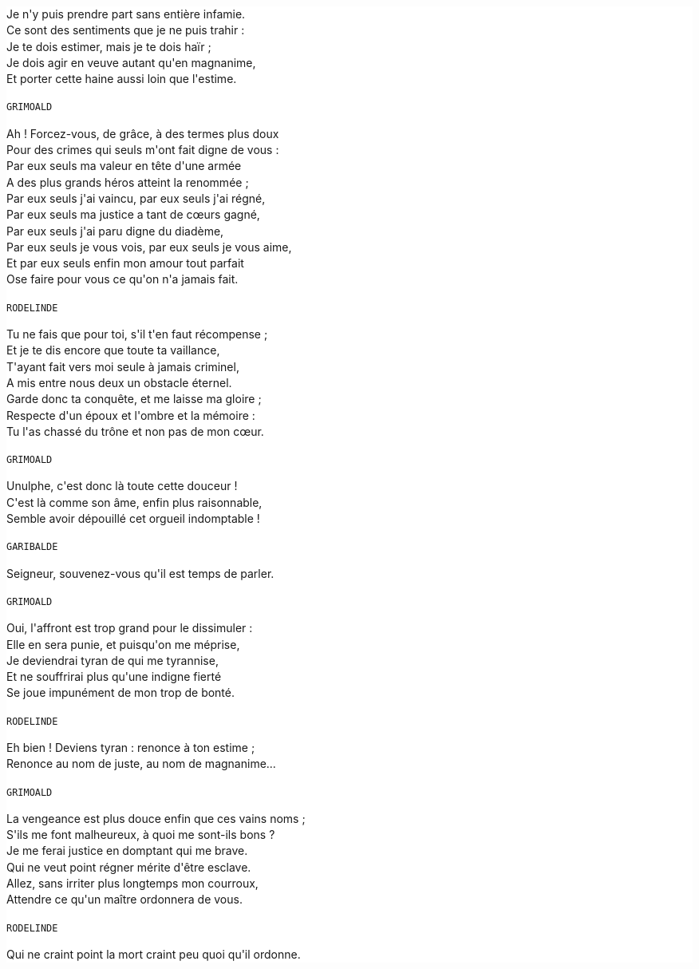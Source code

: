 Je n'y puis prendre part sans entière infamie.  
Ce sont des sentiments que je ne puis trahir :  
Je te dois estimer, mais je te dois haïr ;  
Je dois agir en veuve autant qu'en magnanime,  
Et porter cette haine aussi loin que l'estime.  

    GRIMOALD
Ah ! Forcez-vous, de grâce, à des termes plus doux  
Pour des crimes qui seuls m'ont fait digne de vous :  
Par eux seuls ma valeur en tête d'une armée  
A des plus grands héros atteint la renommée ;  
Par eux seuls j'ai vaincu, par eux seuls j'ai régné,  
Par eux seuls ma justice a tant de cœurs gagné,  
Par eux seuls j'ai paru digne du diadème,  
Par eux seuls je vous vois, par eux seuls je vous aime,  
Et par eux seuls enfin mon amour tout parfait  
Ose faire pour vous ce qu'on n'a jamais fait.  

    RODELINDE
Tu ne fais que pour toi, s'il t'en faut récompense ;  
Et je te dis encore que toute ta vaillance,  
T'ayant fait vers moi seule à jamais criminel,  
A mis entre nous deux un obstacle éternel.  
Garde donc ta conquête, et me laisse ma gloire ;  
Respecte d'un époux et l'ombre et la mémoire :  
Tu l'as chassé du trône et non pas de mon cœur.  

    GRIMOALD
Unulphe, c'est donc là toute cette douceur !  
C'est là comme son âme, enfin plus raisonnable,  
Semble avoir dépouillé cet orgueil indomptable !  

    GARIBALDE
Seigneur, souvenez-vous qu'il est temps de parler.  

    GRIMOALD
Oui, l'affront est trop grand pour le dissimuler :  
Elle en sera punie, et puisqu'on me méprise,  
Je deviendrai tyran de qui me tyrannise,  
Et ne souffrirai plus qu'une indigne fierté  
Se joue impunément de mon trop de bonté.  

    RODELINDE
Eh bien ! Deviens tyran : renonce à ton estime ;  
Renonce au nom de juste, au nom de magnanime...  

    GRIMOALD
La vengeance est plus douce enfin que ces vains noms ;  
S'ils me font malheureux, à quoi me sont-ils bons ?  
Je me ferai justice en domptant qui me brave.  
Qui ne veut point régner mérite d'être esclave.  
Allez, sans irriter plus longtemps mon courroux,  
Attendre ce qu'un maître ordonnera de vous.  

    RODELINDE
Qui ne craint point la mort craint peu quoi qu'il ordonne.  
